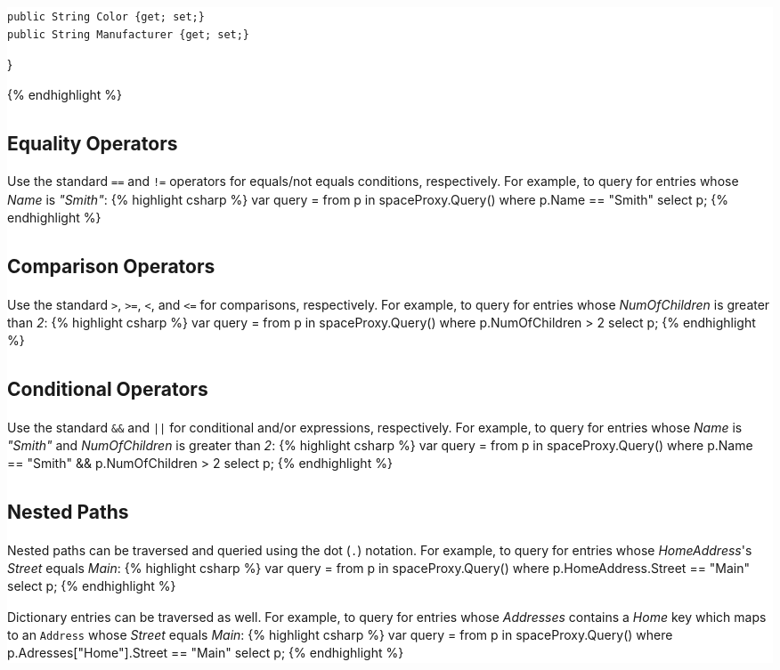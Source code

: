     public String Color {get; set;} 
    public String Manufacturer {get; set;} 
} 

{% endhighlight %}

## Equality Operators 
Use the standard `==` and `!=` operators for equals/not equals conditions, respectively. For example, to query for entries whose *Name* is *"Smith"*: 
{% highlight csharp  %}
var query = from p in spaceProxy.Query<Person>() 
            where p.Name == "Smith" 
            select p; 
{% endhighlight %}

## Comparison Operators 
Use the standard `>`, `>=`, `<`, and `<=` for comparisons, respectively. For example, to query for entries whose *NumOfChildren* is greater than *2*: 
{% highlight csharp   %}
var query = from p in spaceProxy.Query<Person>() 
            where p.NumOfChildren > 2 
            select p; 
{% endhighlight %}

## Conditional Operators 
Use the standard `&&` and `||` for conditional and/or expressions, respectively. For example, to query for entries whose *Name* is *"Smith"* and *NumOfChildren* is greater than *2*: 
{% highlight csharp   %}
var query = from p in spaceProxy.Query<Person>() 
            where p.Name == "Smith" && p.NumOfChildren > 2 
            select p; 
{% endhighlight %}

## Nested Paths 

Nested paths can be traversed and queried using the dot (`.`) notation. For example, to query for entries whose *HomeAddress*'s *Street* equals *Main*: 
{% highlight csharp   %}
var query = from p in spaceProxy.Query<Person>() 
            where p.HomeAddress.Street == "Main" 
            select p; 
{% endhighlight %}

Dictionary entries can be traversed as well. For example, to query for entries whose *Addresses* contains a *Home* key which maps to an `Address` whose *Street* equals *Main*: 
{% highlight csharp   %}
var query = from p in spaceProxy.Query<Person>() 
            where p.Adresses["Home"].Street == "Main" 
            select p; 
{% endhighlight %}
